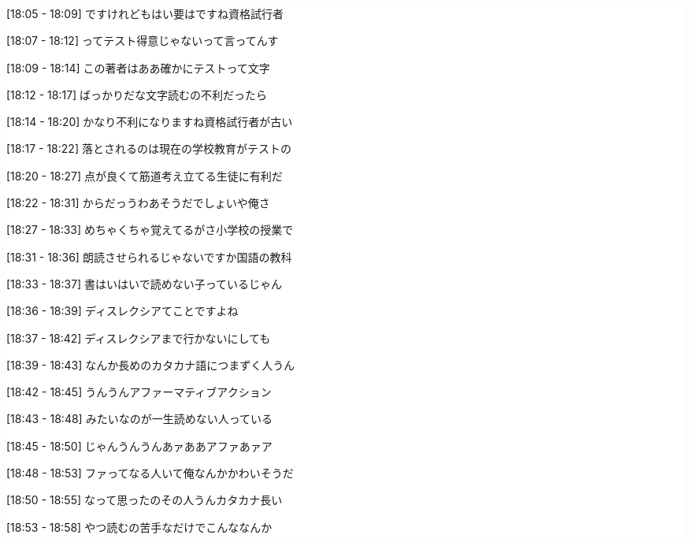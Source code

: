 [18:05 - 18:09]
ですけれどもはい要はですね資格試行者

[18:07 - 18:12]
ってテスト得意じゃないって言ってんす

[18:09 - 18:14]
この著者はああ確かにテストって文字

[18:12 - 18:17]
ばっかりだな文字読むの不利だったら

[18:14 - 18:20]
かなり不利になりますね資格試行者が古い

[18:17 - 18:22]
落とされるのは現在の学校教育がテストの

[18:20 - 18:27]
点が良くて筋道考え立てる生徒に有利だ

[18:22 - 18:31]
からだっうわあそうだでしょいや俺さ

[18:27 - 18:33]
めちゃくちゃ覚えてるがさ小学校の授業で

[18:31 - 18:36]
朗読させられるじゃないですか国語の教科

[18:33 - 18:37]
書はいはいで読めない子っているじゃん

[18:36 - 18:39]
ディスレクシアてことですよね

[18:37 - 18:42]
ディスレクシアまで行かないにしても

[18:39 - 18:43]
なんか長めのカタカナ語につまずく人うん

[18:42 - 18:45]
うんうんアファーマティブアクション

[18:43 - 18:48]
みたいなのが一生読めない人っている

[18:45 - 18:50]
じゃんうんうんあァああアファあァア

[18:48 - 18:53]
ファってなる人いて俺なんかかわいそうだ

[18:50 - 18:55]
なって思ったのその人うんカタカナ長い

[18:53 - 18:58]
やつ読むの苦手なだけでこんななんか
